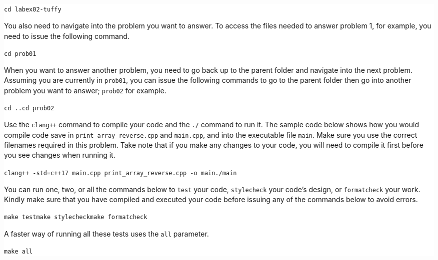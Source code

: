 <pre><code>cd labex02-tuffy</code></pre>

You also need to navigate into the problem you want to answer. To access the files needed to answer problem 1, for example, you need to issue the following command.

<pre><code>cd prob01</code></pre>

When you want to answer another problem, you need to go back up to the parent folder and navigate into the next problem. Assuming you are currently in <code>prob01</code>, you can issue the following commands to go to the parent folder then go into another problem you want to answer; <code>prob02</code> for example.

<pre><code>cd ..cd prob02</code></pre>

Use the <code>clang++</code> command to compile your code and the <code>./</code> command to run it. The sample code below shows how you would compile code save in <code>print_array_reverse.cpp</code> and <code>main.cpp</code>, and into the executable file <code>main</code>. Make sure you use the correct filenames required in this problem. Take note that if you make any changes to your code, you will need to compile it first before you see changes when running it.

<pre><code>clang++ -std=c++17 main.cpp print_array_reverse.cpp -o main./main</code></pre>

You can run one, two, or all the commands below to <code>test</code> your code, <code>stylecheck</code> your code’s design, or <code>formatcheck</code> your work. Kindly make sure that you have compiled and executed your code before issuing any of the commands below to avoid errors.

<pre><code>make testmake stylecheckmake formatcheck</code></pre>

A faster way of running all these tests uses the <code>all</code> parameter.

<pre><code>make all</code></pre>